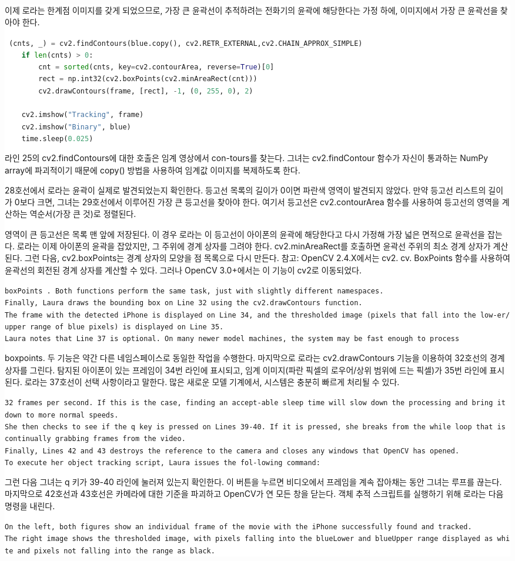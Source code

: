 이제 로라는 한계점 이미지를 갖게 되었으므로, 가장 큰 윤곽선이 추적하려는 전화기의 윤곽에 해당한다는 가정 하에, 이미지에서 가장 큰 윤곽선을 찾아야 한다.

```python
 (cnts, _) = cv2.findContours(blue.copy(), cv2.RETR_EXTERNAL,cv2.CHAIN_APPROX_SIMPLE)
    if len(cnts) > 0:
        cnt = sorted(cnts, key=cv2.contourArea, reverse=True)[0]
        rect = np.int32(cv2.boxPoints(cv2.minAreaRect(cnt)))
        cv2.drawContours(frame, [rect], -1, (0, 255, 0), 2)

    cv2.imshow("Tracking", frame)
    cv2.imshow("Binary", blue)
    time.sleep(0.025)
```

라인 25의 cv2.findContours에 대한 호출은 임계 영상에서 con-tours를 찾는다.
그녀는 cv2.findContour 함수가 자신이 통과하는 NumPy array에 파괴적이기 때문에 copy() 방법을 사용하여 임계값 이미지를 복제하도록 한다.

28호선에서 로라는 윤곽이 실제로 발견되었는지 확인한다.
등고선 목록의 길이가 0이면 파란색 영역이 발견되지 않았다.
만약 등고선 리스트의 길이가 0보다 크면,
그녀는 29호선에서 이루어진 가장 큰 등고선을 찾아야 한다.
여기서 등고선은 cv2.contourArea 함수를 사용하여 등고선의 영역을 계산하는 역순서(가장 큰 것)로 정렬된다.

영역이 큰 등고선은 목록 맨 앞에 저장된다.
이 경우 로라는 이 등고선이 아이폰의 윤곽에 해당한다고 다시 가정해 가장 넓은 면적으로 윤곽선을 잡는다.
로라는 이제 아이폰의 윤곽을 잡았지만, 그 주위에 경계 상자를 그려야 한다.
cv2.minAreaRect를 호출하면 윤곽선 주위의 최소 경계 상자가 계산된다.
그런 다음, cv2.boxPoints는 경계 상자의 모양을 점 목록으로 다시 만든다.
참고: OpenCV 2.4.X에서는 cv2. cv. BoxPoints 함수를 사용하여 윤곽선의 회전된 경계 상자를 계산할 수 있다. 그러나 OpenCV 3.0+에서는 이 기능이 cv2로 이동되었다.

    boxPoints . Both functions perform the same task, just with slightly different namespaces.
    Finally, Laura draws the bounding box on Line 32 using the cv2.drawContours function.
    The frame with the detected iPhone is displayed on Line 34, and the thresholded image (pixels that fall into the low-er/upper range of blue pixels) is displayed on Line 35.
    Laura notes that Line 37 is optional. On many newer model machines, the system may be fast enough to process

boxpoints. 두 기능은 약간 다른 네임스페이스로 동일한 작업을 수행한다.
마지막으로 로라는 cv2.drawContours 기능을 이용하여 32호선의 경계 상자를 그린다.
탐지된 아이폰이 있는 프레임이 34번 라인에 표시되고, 임계 이미지(파란 픽셀의 로우어/상위 범위에 드는 픽셀)가 35번 라인에 표시된다.
로라는 37호선이 선택 사항이라고 말한다. 많은 새로운 모델 기계에서, 시스템은 충분히 빠르게 처리될 수 있다.

    32 frames per second. If this is the case, finding an accept-able sleep time will slow down the processing and bring it down to more normal speeds.
    She then checks to see if the q key is pressed on Lines 39-40. If it is pressed, she breaks from the while loop that is continually grabbing frames from the video.
    Finally, Lines 42 and 43 destroys the reference to the camera and closes any windows that OpenCV has opened.
    To execute her object tracking script, Laura issues the fol-lowing command:

그런 다음 그녀는 q 키가 39-40 라인에 눌러져 있는지 확인한다. 이 버튼을 누르면 비디오에서 프레임을 계속 잡아채는 동안 그녀는 루프를 끊는다.
마지막으로 42호선과 43호선은 카메라에 대한 기준을 파괴하고 OpenCV가 연 모든 창을 닫는다.
객체 추적 스크립트를 실행하기 위해 로라는 다음 명령을 내린다.

    On the left, both figures show an individual frame of the movie with the iPhone successfully found and tracked.
    The right image shows the thresholded image, with pixels falling into the blueLower and blueUpper range displayed as white and pixels not falling into the range as black.
